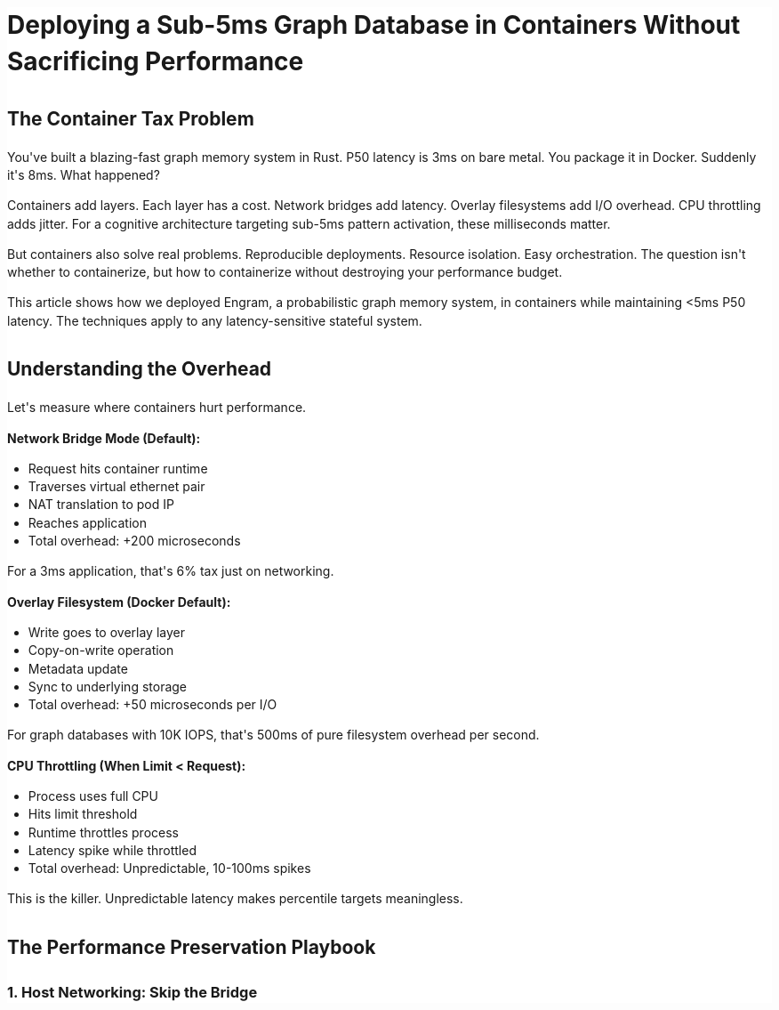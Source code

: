 # Deploying a Sub-5ms Graph Database in Containers Without Sacrificing Performance

## The Container Tax Problem

You've built a blazing-fast graph memory system in Rust. P50 latency is 3ms on bare metal. You package it in Docker. Suddenly it's 8ms. What happened?

Containers add layers. Each layer has a cost. Network bridges add latency. Overlay filesystems add I/O overhead. CPU throttling adds jitter. For a cognitive architecture targeting sub-5ms pattern activation, these milliseconds matter.

But containers also solve real problems. Reproducible deployments. Resource isolation. Easy orchestration. The question isn't whether to containerize, but how to containerize without destroying your performance budget.

This article shows how we deployed Engram, a probabilistic graph memory system, in containers while maintaining <5ms P50 latency. The techniques apply to any latency-sensitive stateful system.

## Understanding the Overhead

Let's measure where containers hurt performance.

**Network Bridge Mode (Default):**
- Request hits container runtime
- Traverses virtual ethernet pair
- NAT translation to pod IP
- Reaches application
- Total overhead: +200 microseconds

For a 3ms application, that's 6% tax just on networking.

**Overlay Filesystem (Docker Default):**
- Write goes to overlay layer
- Copy-on-write operation
- Metadata update
- Sync to underlying storage
- Total overhead: +50 microseconds per I/O

For graph databases with 10K IOPS, that's 500ms of pure filesystem overhead per second.

**CPU Throttling (When Limit < Request):**
- Process uses full CPU
- Hits limit threshold
- Runtime throttles process
- Latency spike while throttled
- Total overhead: Unpredictable, 10-100ms spikes

This is the killer. Unpredictable latency makes percentile targets meaningless.

## The Performance Preservation Playbook

### 1. Host Networking: Skip the Bridge
